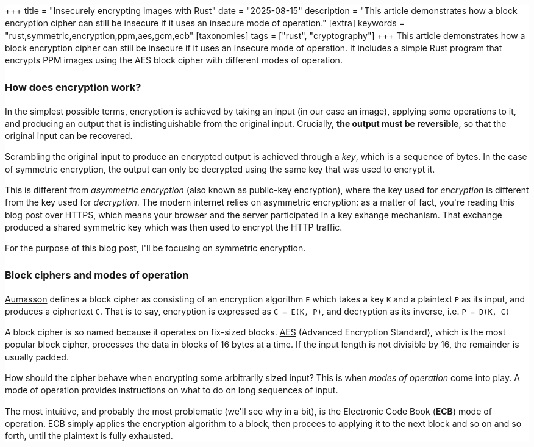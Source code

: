 +++
title = "Insecurely encrypting images with Rust"
date = "2025-08-15"
description = "This article demonstrates how a block encryption cipher can still be insecure if it uses an insecure mode of operation."
[extra]
keywords = "rust,symmetric,encryption,ppm,aes,gcm,ecb"
[taxonomies]
tags = ["rust", "cryptography"]
+++
This article demonstrates how a block encryption cipher can still be insecure if it uses an insecure mode of operation.
It includes a simple Rust program that encrypts PPM images using the AES block cipher with different modes of operation.

### How does encryption work?
In the simplest possible terms, encryption is achieved by taking an input (in our case an image), applying some operations to it,
and producing an output that is indistinguishable from the original input. Crucially, **the output must be reversible**, so that the original input
can be recovered.

Scrambling the original input to produce an encrypted output is achieved through a *key*, which is a sequence of bytes.
In the case of symmetric encryption, the output can only be decrypted using the same key that was used to encrypt it.

This is different from *asymmetric encryption* (also known as public-key encryption), where the key used for *encryption*
is different from the key used for *decryption*. The modern internet relies on asymmetric encryption: as a matter of fact,
you're reading this blog post over HTTPS, which means your browser and the server participated
in a key exhange mechanism. That exchange produced a shared symmetric key which was then used to encrypt the HTTP traffic.

For the purpose of this blog post, I'll be focusing on symmetric encryption.

### Block ciphers and modes of operation
[Aumasson](https://nostarch.com/serious-cryptography-2nd-edition) defines a block cipher as consisting of an encryption algorithm `E` which takes a key `K` and a plaintext `P` as its input, and produces a ciphertext `C`. That is to say, encryption is expressed as `C = E(K, P)`, and decryption as its inverse, i.e. `P = D(K, C)`

A block cipher is so named because it operates on fix-sized blocks. [AES](https://www.nist.gov/publications/advanced-encryption-standard-aes) (Advanced Encryption Standard), which is the most popular block cipher, processes the data in blocks of 16 bytes at a time. If the input length is not divisible by 16, the remainder is usually padded.

How should the cipher behave when encrypting some arbitrarily sized input? This is when *modes of operation* come into play. A mode of operation
provides instructions on what to do on long sequences of input.

The most intuitive, and probably the most problematic (we'll see why in a bit), is the Electronic Code Book (**ECB**) mode of operation.
ECB simply applies the encryption algorithm to a block, then procees to applying it to the next block and so on and so forth,
until the plaintext is fully exhausted.
